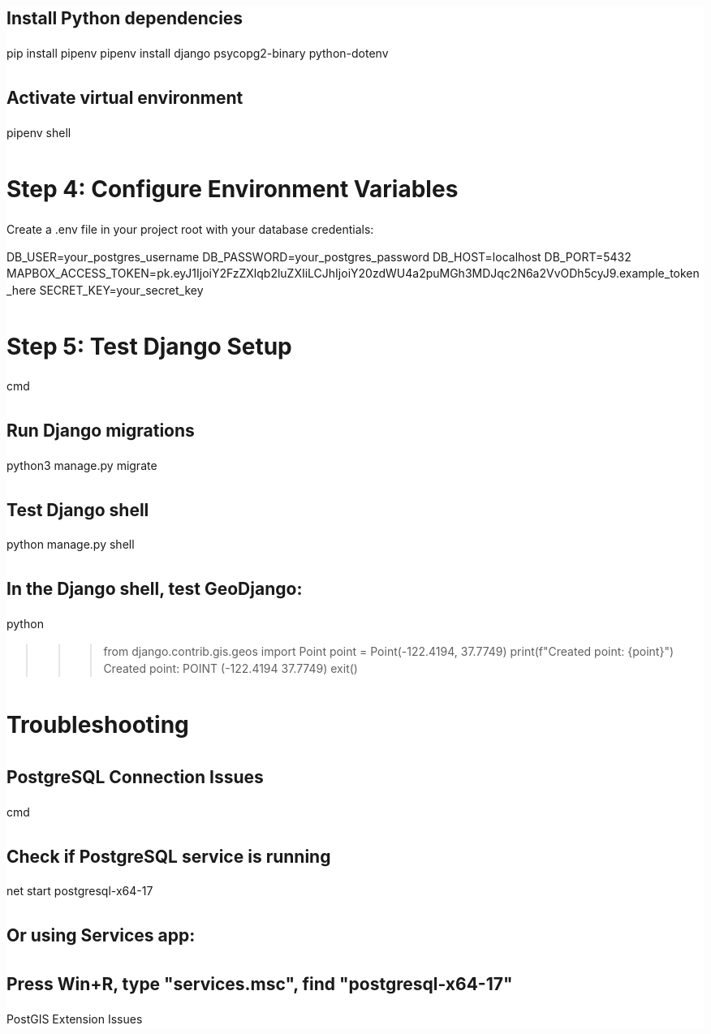 ## Install Python dependencies
pip install pipenv
pipenv install django psycopg2-binary python-dotenv

## Activate virtual environment
pipenv shell

# Step 4: Configure Environment Variables
Create a .env file in your project root with your database credentials:

DB_USER=your_postgres_username
DB_PASSWORD=your_postgres_password
DB_HOST=localhost
DB_PORT=5432
MAPBOX_ACCESS_TOKEN=pk.eyJ1IjoiY2FzZXlqb2luZXIiLCJhIjoiY20zdWU4a2puMGh3MDJqc2N6a2VvODh5cyJ9.example_token_here
SECRET_KEY=your_secret_key

# Step 5: Test Django Setup
cmd
## Run Django migrations

python3 manage.py migrate

## Test Django shell
python manage.py shell

## In the Django shell, test GeoDjango:
python
>>> from django.contrib.gis.geos import Point
>>> point = Point(-122.4194, 37.7749)
>>> print(f"Created point: {point}")
Created point: POINT (-122.4194 37.7749)
>>> exit()

# Troubleshooting
## PostgreSQL Connection Issues
cmd
## Check if PostgreSQL service is running
net start postgresql-x64-17

## Or using Services app:
## Press Win+R, type "services.msc", find "postgresql-x64-17"
PostGIS Extension Issues
